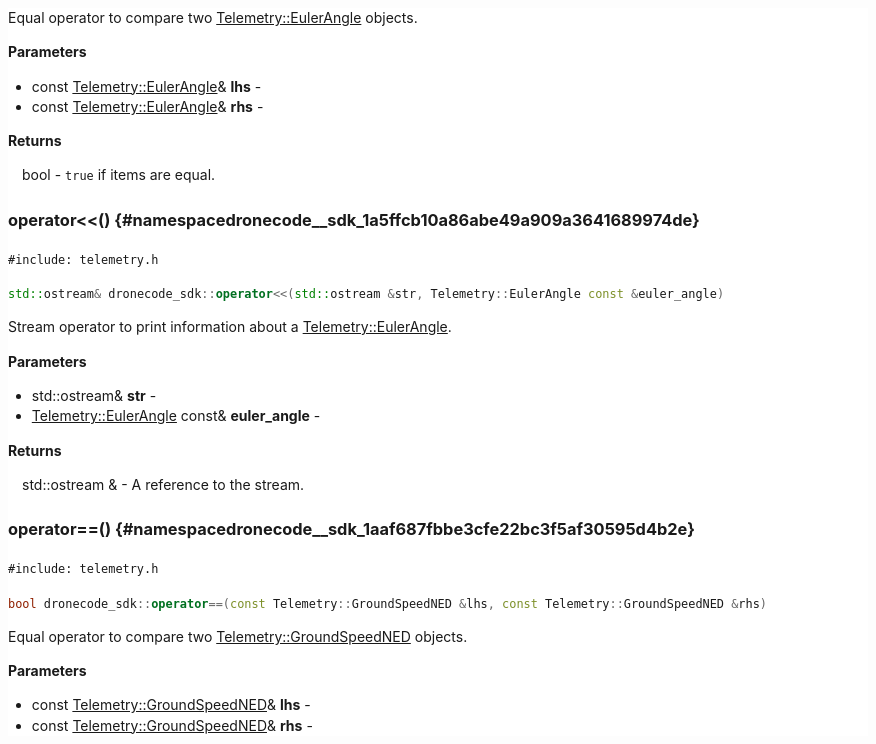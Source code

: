 
Equal operator to compare two [Telemetry::EulerAngle](structdronecode__sdk_1_1_telemetry_1_1_euler_angle.md) objects.


**Parameters**

* const [Telemetry::EulerAngle](structdronecode__sdk_1_1_telemetry_1_1_euler_angle.md)& **lhs** - 
* const [Telemetry::EulerAngle](structdronecode__sdk_1_1_telemetry_1_1_euler_angle.md)& **rhs** - 

**Returns**

&emsp;bool - `true` if items are equal.

### operator<<() {#namespacedronecode__sdk_1a5ffcb10a86abe49a909a3641689974de}

```
#include: telemetry.h
```
```cpp
std::ostream& dronecode_sdk::operator<<(std::ostream &str, Telemetry::EulerAngle const &euler_angle)
```


Stream operator to print information about a [Telemetry::EulerAngle](structdronecode__sdk_1_1_telemetry_1_1_euler_angle.md).


**Parameters**

* std::ostream& **str** - 
* [Telemetry::EulerAngle](structdronecode__sdk_1_1_telemetry_1_1_euler_angle.md) const& **euler_angle** - 

**Returns**

&emsp;std::ostream & - A reference to the stream.

### operator==() {#namespacedronecode__sdk_1aaf687fbbe3cfe22bc3f5af30595d4b2e}

```
#include: telemetry.h
```
```cpp
bool dronecode_sdk::operator==(const Telemetry::GroundSpeedNED &lhs, const Telemetry::GroundSpeedNED &rhs)
```


Equal operator to compare two [Telemetry::GroundSpeedNED](structdronecode__sdk_1_1_telemetry_1_1_ground_speed_n_e_d.md) objects.


**Parameters**

* const [Telemetry::GroundSpeedNED](structdronecode__sdk_1_1_telemetry_1_1_ground_speed_n_e_d.md)& **lhs** - 
* const [Telemetry::GroundSpeedNED](structdronecode__sdk_1_1_telemetry_1_1_ground_speed_n_e_d.md)& **rhs** - 
